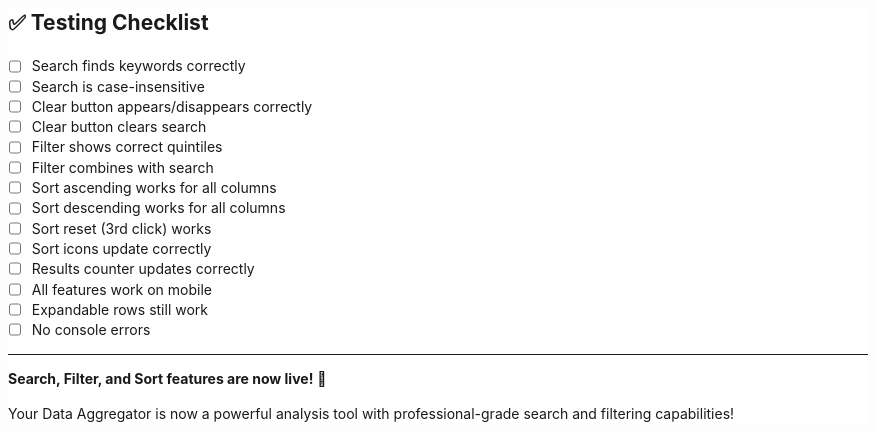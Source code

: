## ✅ Testing Checklist

- [ ] Search finds keywords correctly
- [ ] Search is case-insensitive
- [ ] Clear button appears/disappears correctly
- [ ] Clear button clears search
- [ ] Filter shows correct quintiles
- [ ] Filter combines with search
- [ ] Sort ascending works for all columns
- [ ] Sort descending works for all columns
- [ ] Sort reset (3rd click) works
- [ ] Sort icons update correctly
- [ ] Results counter updates correctly
- [ ] All features work on mobile
- [ ] Expandable rows still work
- [ ] No console errors

---

**Search, Filter, and Sort features are now live!** 🎉

Your Data Aggregator is now a powerful analysis tool with professional-grade search and filtering capabilities!

